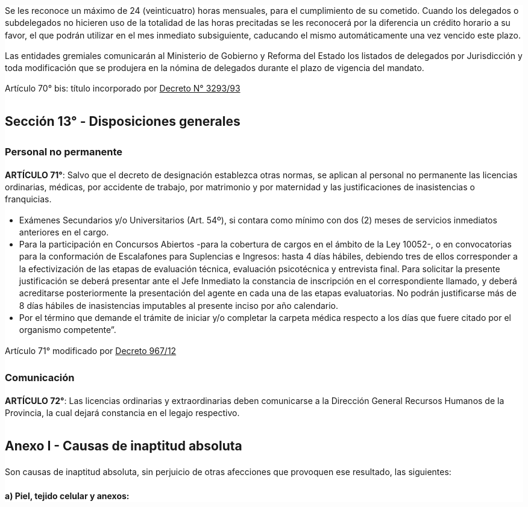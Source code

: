 Se les reconoce un máximo de 24 (veinticuatro) horas mensuales, para el cumplimiento de su cometido. Cuando los delegados o subdelegados no hicieren uso de la totalidad de las horas precitadas se les reconocerá por la diferencia un crédito horario a su favor, el que podrán utilizar en el mes inmediato subsiguiente, caducando el mismo automáticamente una vez vencido este plazo.

Las entidades gremiales comunicarán al Ministerio de Gobierno y Reforma del Estado los listados de delegados por Jurisdicción y toda modificación que se produjera en la nómina de delegados durante el plazo de vigencia del mandato.&#x20;

&#x20;Artículo 70° bis: título incorporado por [Decreto N° 3293/93](https://drive.google.com/file/d/1ubgW0jQ3cnLPv5n0fums-q-xAgR46T3H/view?usp=sharing)

## Sección 13° - Disposiciones generales

### Personal no permanente <a href="personal-no-permanente" id="personal-no-permanente"></a>

**ARTÍCULO 71°**: Salvo que el decreto de designación establezca otras normas, se aplican al personal no permanente las licencias ordinarias, médicas, por accidente de trabajo, por matrimonio y por maternidad y las justificaciones de inasistencias o franquicias.

* Exámenes Secundarios y/o Universitarios (Art. 54º), si contara como mínimo con dos (2) meses de servicios inmediatos anteriores en el cargo.
* Para la participación en Concursos Abiertos -para la cobertura de cargos en el ámbito de la Ley 10052-, o en convocatorias para la conformación de Escalafones para Suplencias e Ingresos: hasta 4 días hábiles, debiendo tres de ellos corresponder a la efectivización de las etapas de evaluación técnica, evaluación psicotécnica y entrevista final. Para solicitar la presente justificación se deberá presentar ante el Jefe Inmediato la constancia de inscripción en el correspondiente llamado, y deberá acreditarse posteriormente la presentación del agente en cada una de las etapas evaluatorias. No podrán justificarse más de 8 días hábiles de inasistencias imputables al presente inciso por año calendario.
* Por el término que demande el trámite de iniciar y/o completar la carpeta médica respecto a los días que fuere citado por el organismo competente”.

Artículo 71° modificado por [Decreto 967/12](https://drive.google.com/file/d/1cER15Tno3rweEG0goWHCELcRtIuUH3HM/view?usp=sharing)

### Comunicación <a href="comunicacion" id="comunicacion"></a>

**ARTÍCULO 72°**: Las licencias ordinarias y extraordinarias deben comunicarse a la Dirección General Recursos Humanos de la Provincia, la cual dejará constancia en el legajo respectivo.

## Anexo I - Causas de inaptitud absoluta <a href="anexo-i" id="anexo-i"></a>

Son causas de inaptitud absoluta, sin perjuicio de otras afecciones que provoquen ese resultado, las siguientes:

#### **a) Piel, tejido celular y anexos:** <a href="a-piel-tejido-celular-y-anexos" id="a-piel-tejido-celular-y-anexos"></a>
